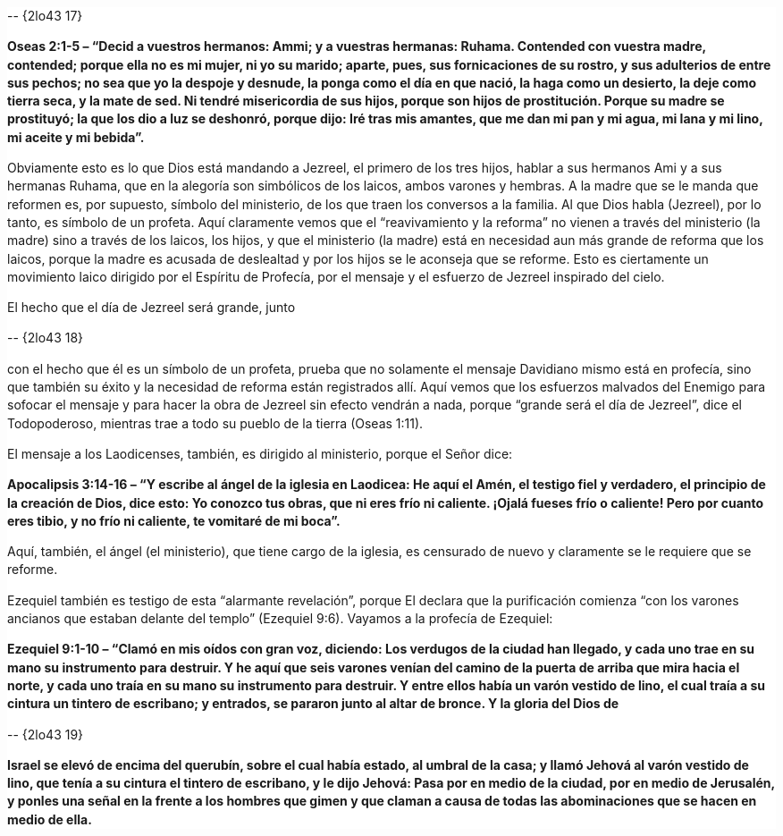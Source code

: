  -- {2lo43 17}   
  
  **Oseas 2:1-5 – “Decid a vuestros hermanos: Ammi; y a vuestras hermanas: Ruhama. Contended con vuestra madre, contended; porque ella no es mi mujer, ni yo su marido; aparte, pues, sus fornicaciones de su rostro, y sus adulterios de entre sus pechos; no sea que yo la despoje y desnude, la ponga como el día en que nació, la haga como un desierto, la deje como tierra seca, y la mate de sed. Ni tendré misericordia de sus hijos, porque son hijos de prostitución. Porque su madre se prostituyó; la que los dio a luz se deshonró, porque dijo: Iré tras mis amantes, que me dan mi pan y mi agua, mi lana y mi lino, mi aceite y mi bebida”.**

Obviamente esto es lo que Dios está mandando a Jezreel, el primero de los tres hijos, hablar a sus hermanos Ami y a sus hermanas Ruhama, que en la alegoría son simbólicos de los laicos, ambos varones y hembras. A la madre que se le manda que reformen es, por supuesto, símbolo del ministerio, de los que traen los conversos a la familia. Al que Dios habla (Jezreel), por lo tanto, es símbolo de un profeta. Aquí claramente vemos que el “reavivamiento y la reforma” no vienen a través del ministerio (la madre) sino a través de los laicos, los hijos, y que el ministerio (la madre) está en necesidad aun más grande de reforma que los laicos, porque la madre es acusada de deslealtad y por los hijos se le aconseja que se reforme. Esto es ciertamente un movimiento laico dirigido por el Espíritu de Profecía, por el mensaje y el esfuerzo de Jezreel inspirado del cielo.

El hecho que el día de Jezreel será grande, junto

 -- {2lo43 18}   
  
  con el hecho que él es un símbolo de un profeta, prueba que no solamente el mensaje Davidiano mismo está en profecía, sino que también su éxito y la necesidad de reforma están registrados allí. Aquí vemos que los esfuerzos malvados del Enemigo para sofocar el mensaje y para hacer la obra de Jezreel sin efecto vendrán a nada, porque “grande será el día de Jezreel”, dice el Todopoderoso, mientras trae a todo su pueblo de la tierra (Oseas 1:11).

El mensaje a los Laodicenses, también, es dirigido al ministerio, porque el Señor dice:

**Apocalipsis 3:14-16 – “Y escribe al ángel de la iglesia en Laodicea: He aquí el Amén, el testigo fiel y verdadero, el principio de la creación de Dios, dice esto: Yo conozco tus obras, que ni eres frío ni caliente. ¡Ojalá fueses frío o caliente! Pero por cuanto eres tibio, y no frío ni caliente, te vomitaré de mi boca”.**

Aquí, también, el ángel (el ministerio), que tiene cargo de la iglesia, es censurado de nuevo y claramente se le requiere que se reforme.

Ezequiel también es testigo de esta “alarmante revelación”, porque El declara que la purificación comienza “con los varones ancianos que estaban delante del templo” (Ezequiel 9:6). Vayamos a la profecía de Ezequiel:

**Ezequiel 9:1-10 – “Clamó en mis oídos con gran voz, diciendo: Los verdugos de la ciudad han llegado, y cada uno trae en su mano su instrumento para destruir. Y he aquí que seis varones venían del camino de la puerta de arriba que mira hacia el norte, y cada uno traía en su mano su instrumento para destruir. Y entre ellos había un varón vestido de lino, el cual traía a su cintura un tintero de escribano; y entrados, se pararon junto al altar de bronce. Y la gloria del Dios de**

 -- {2lo43 19}   
  
  **Israel se elevó de encima del querubín, sobre el cual había estado, al umbral de la casa; y llamó Jehová al varón vestido de lino, que tenía a su cintura el tintero de escribano, y le dijo Jehová: Pasa por en medio de la ciudad, por en medio de Jerusalén, y ponles una señal en la frente a los hombres que gimen y que claman a causa de todas las abominaciones que se hacen en medio de ella.**

